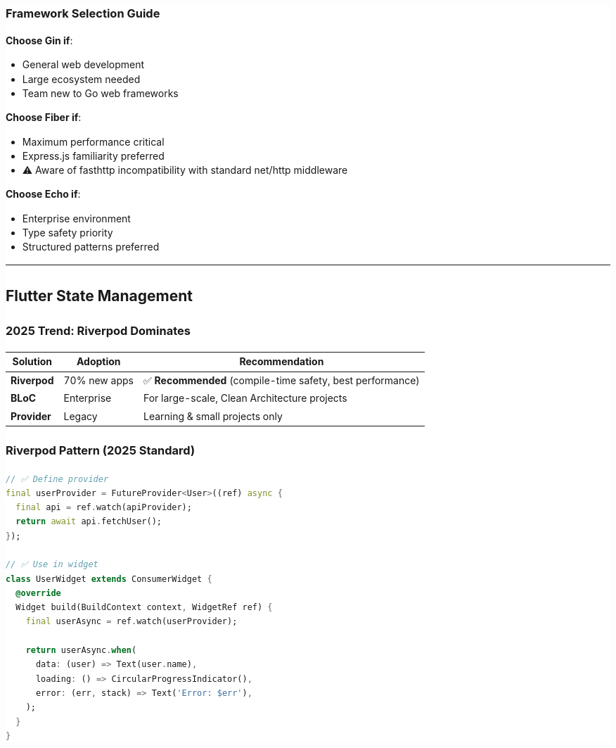 ### Framework Selection Guide

**Choose Gin if**:
- General web development
- Large ecosystem needed
- Team new to Go web frameworks

**Choose Fiber if**:
- Maximum performance critical
- Express.js familiarity preferred
- ⚠️ Aware of fasthttp incompatibility with standard net/http middleware

**Choose Echo if**:
- Enterprise environment
- Type safety priority
- Structured patterns preferred

---

## Flutter State Management

### 2025 Trend: Riverpod Dominates

| Solution | Adoption | Recommendation |
|----------|----------|----------------|
| **Riverpod** | 70% new apps | ✅ **Recommended** (compile-time safety, best performance) |
| **BLoC** | Enterprise | For large-scale, Clean Architecture projects |
| **Provider** | Legacy | Learning & small projects only |

### Riverpod Pattern (2025 Standard)

```dart
// ✅ Define provider
final userProvider = FutureProvider<User>((ref) async {
  final api = ref.watch(apiProvider);
  return await api.fetchUser();
});

// ✅ Use in widget
class UserWidget extends ConsumerWidget {
  @override
  Widget build(BuildContext context, WidgetRef ref) {
    final userAsync = ref.watch(userProvider);

    return userAsync.when(
      data: (user) => Text(user.name),
      loading: () => CircularProgressIndicator(),
      error: (err, stack) => Text('Error: $err'),
    );
  }
}
```
